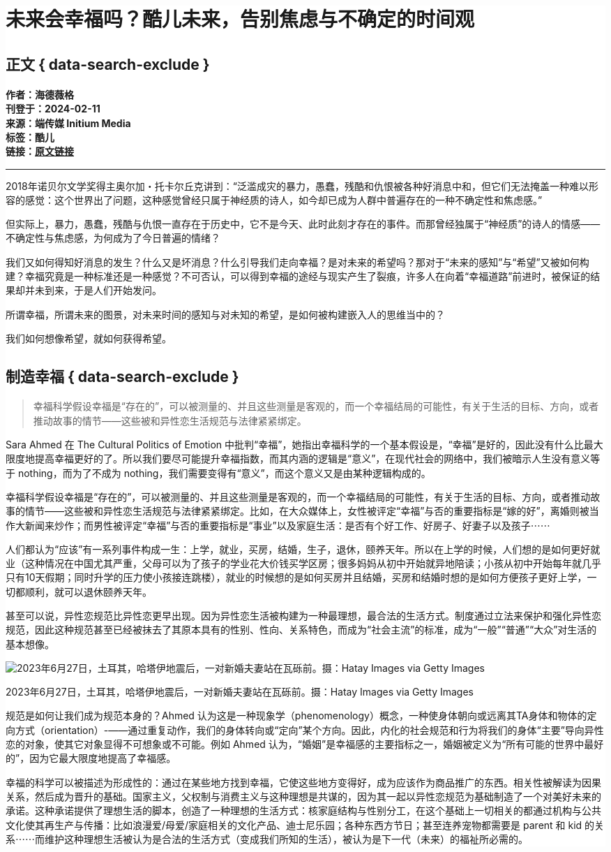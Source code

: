 # 未来会幸福吗？酷儿未来，告别焦虑与不确定的时间观

## 正文 { data-search-exclude }


**作者：海德薇格**  
**刊登于：2024-02-11**  
**来源：端传媒 Initium Media**  
**标签：酷儿**  
**链接：[原文链接](https://theinitium.com/opinion/20240212-opinion-queer-time-and-future)**

---

2018年诺贝尔文学奖得主奥尔加・托卡尔丘克讲到：“泛滥成灾的暴力，愚蠢，残酷和仇恨被各种好消息中和，但它们无法掩盖一种难以形容的感觉：这个世界出了问题，这种感觉曾经只属于神经质的诗人，如今却已成为人群中普遍存在的一种不确定性和焦虑感。”

但实际上，暴力，愚蠢，残酷与仇恨一直存在于历史中，它不是今天、此时此刻才存在的事件。而那曾经独属于“神经质”的诗人的情感——不确定性与焦虑感，为何成为了今日普遍的情绪？

我们又如何得知好消息的发生？什么又是坏消息？什么引导我们走向幸福？是对未来的希望吗？那对于“未来的感知”与“希望”又被如何构建？幸福究竟是一种标准还是一种感觉？不可否认，可以得到幸福的途经与现实产生了裂痕，许多人在向着“幸福道路”前进时，被保证的结果却并未到来，于是人们开始发问。

所谓幸福，所谓未来的图景，对未来时间的感知与对未知的希望，是如何被构建嵌入人的思维当中的？

我们如何想像希望，就如何获得希望。

## 制造幸福 { data-search-exclude }

> 幸福科学假设幸福是“存在的”，可以被测量的、并且这些测量是客观的，而一个幸福结局的可能性，有关于生活的目标、方向，或者推动故事的情节——这些被和异性恋生活规范与法律紧紧绑定。

Sara Ahmed 在 The Cultural Politics of Emotion 中批判“幸福”，她指出幸福科学的一个基本假设是，“幸福”是好的，因此没有什么比最大限度地提高幸福更好的了。所以我们要尽可能提升幸福指数，而其内涵的逻辑是“意义”，在现代社会的网络中，我们被暗示人生没有意义等于 nothing，而为了不成为 nothing，我们需要变得有“意义”，而这个意义又是由某种逻辑构成的。

幸福科学假设幸福是“存在的”，可以被测量的、并且这些测量是客观的，而一个幸福结局的可能性，有关于生活的目标、方向，或者推动故事的情节——这些被和异性恋生活规范与法律紧紧绑定。比如，在大众媒体上，女性被评定“幸福”与否的重要指标是“嫁的好”，离婚则被当作大新闻来炒作；而男性被评定“幸福”与否的重要指标是“事业”以及家庭生活：是否有个好工作、好房子、好妻子以及孩子⋯⋯

人们都认为“应该”有一系列事件构成一生：上学，就业，买房，结婚，生子，退休，颐养天年。所以在上学的时候，人们想的是如何更好就业（这种情况在中国尤其严重，父母可以为了孩子的学业花大价钱买学区房；很多妈妈从初中开始就异地陪读；小孩从初中开始每年就几乎只有10天假期；同时升学的压力使小孩接连跳楼），就业的时候想的是如何买房并且结婚，买房和结婚时想的是如何方便孩子更好上学，一切都顺利，就可以退休颐养天年。

甚至可以说，异性恋规范比异性恋更早出现。因为异性恋生活被构建为一种最理想，最合法的生活方式。制度通过立法来保护和强化异性恋规范，因此这种规范甚至已经被抹去了其原本具有的性别、性向、关系特色，而成为“社会主流”的标准，成为“一般”“普通”“大众”对生活的基本想像。

![2023年6月27日，土耳其，哈塔伊地震后，一对新婚夫妻站在瓦砾前。摄：Hatay Images via Getty Images](https://theinitium.com/wp-content/uploads/2024/02/7e5da0bf370f4d9cb3e87adde5e6b807.jpg?imageView2/1/w/1080/h/720/format/jpg)

2023年6月27日，土耳其，哈塔伊地震后，一对新婚夫妻站在瓦砾前。摄：Hatay Images via Getty Images

规范是如何让我们成为规范本身的？Ahmed 认为这是一种现象学（phenomenology）概念，一种使身体朝向或远离其TA身体和物体的定向方式（orientation）-——通过重复动作，我们的身体转向或“定向”某个方向。因此，内化的社会规范和行为将我们的身体“主要”导向异性恋的对象，使其它对象显得不可想象或不可能。例如 Ahmed 认为，“婚姻”是幸福感的主要指标之一，婚姻被定义为“所有可能的世界中最好的”，因为它最大限度地提高了幸福感。

幸福的科学可以被描述为形成性的：通过在某些地方找到幸福，它使这些地方变得好，成为应该作为商品推广的东西。相关性被解读为因果关系，然后成为晋升的基础。国家主义，父权制与消费主义与这种理想是共谋的，因为其一起以异性恋规范为基础制造了一个对美好未来的承诺。这种承诺提供了理想生活的脚本，创造了一种理想的生活方式：核家庭结构与性别分工，在这个基础上一切相关的都通过机构与公共文化使其再生产与传播：比如浪漫爱/母爱/家庭相关的文化产品、迪士尼乐园；各种东西方节日；甚至连养宠物都需要是 parent 和 kid 的关系⋯⋯而维护这种理想生活被认为是合法的生活方式（变成我们所知的生活），被认为是下一代（未来）的福祉所必需的。
